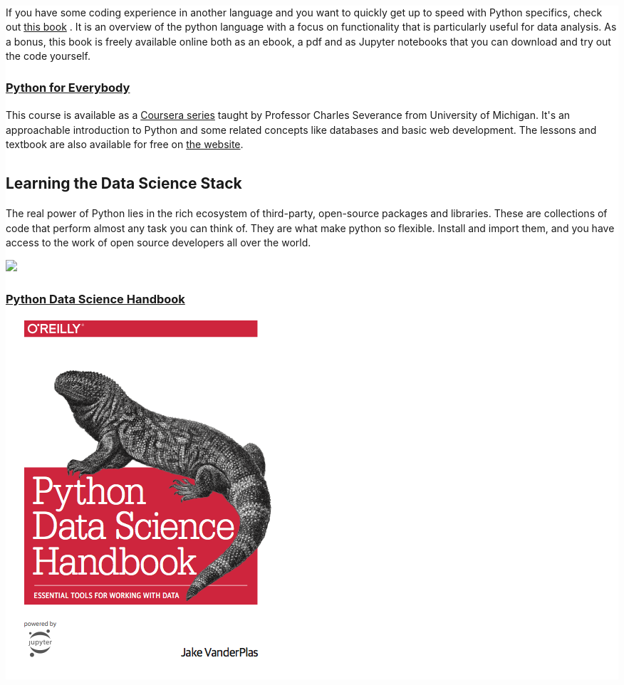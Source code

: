 If you have some coding experience in another language and you want to quickly get up to speed with Python specifics, check out [this book](https://jakevdp.github.io/WhirlwindTourOfPython/)
. It is an overview of the python language with a focus on functionality that is particularly useful for data analysis. As a bonus, this book is freely available online both as an ebook, a pdf and as Jupyter notebooks that you can download and try out the code yourself.

### [Python for Everybody](https://www.coursera.org/specializations/python)
This course is available as a [Coursera series](https://www.coursera.org/specializations/python) taught by Professor Charles Severance from University of Michigan. It's an approachable introduction to Python and some related concepts like databases and basic web development. The lessons and textbook are also available for free on [the website](https://www.py4e.com/).

## Learning the Data Science Stack
The real power of Python lies in the rich ecosystem of third-party, open-source packages and libraries. These are collections of code that perform almost any task you can think of. They are what make python so flexible. Install and import them, and you have access to the work of open source developers all over the world.

![](https://imgs.xkcd.com/comics/python.png)

### [Python Data Science Handbook](https://jakevdp.github.io/PythonDataScienceHandbook/)
![](../assets/images/PDSH-cover.png)
